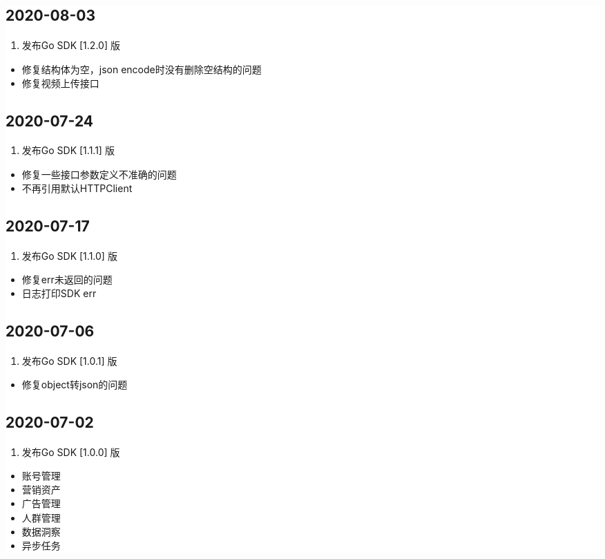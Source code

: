 ## 2020-08-03
1. 发布Go SDK [1.2.0] 版
- 修复结构体为空，json encode时没有删除空结构的问题
- 修复视频上传接口

## 2020-07-24
1. 发布Go SDK [1.1.1] 版
- 修复一些接口参数定义不准确的问题
- 不再引用默认HTTPClient

## 2020-07-17
1. 发布Go SDK [1.1.0] 版
- 修复err未返回的问题
- 日志打印SDK err

## 2020-07-06
1. 发布Go SDK [1.0.1] 版
- 修复object转json的问题

## 2020-07-02
1. 发布Go SDK [1.0.0] 版
- 账号管理
- 营销资产
- 广告管理
- 人群管理
- 数据洞察
- 异步任务

